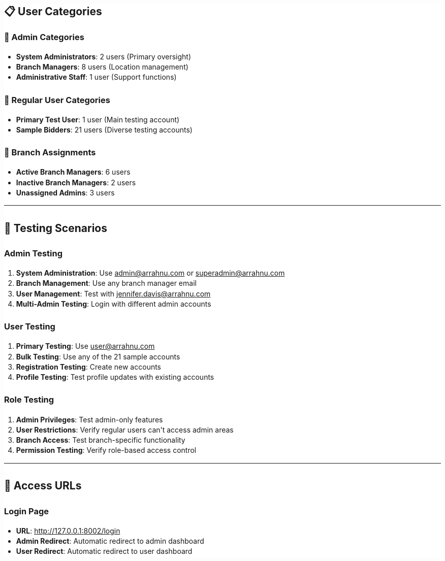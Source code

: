 
## 📋 **User Categories**

### **👑 Admin Categories**
- **System Administrators**: 2 users (Primary oversight)
- **Branch Managers**: 8 users (Location management)
- **Administrative Staff**: 1 user (Support functions)

### **👤 Regular User Categories**
- **Primary Test User**: 1 user (Main testing account)
- **Sample Bidders**: 21 users (Diverse testing accounts)

### **🏢 Branch Assignments**
- **Active Branch Managers**: 6 users
- **Inactive Branch Managers**: 2 users
- **Unassigned Admins**: 3 users

---

## 🎯 **Testing Scenarios**

### **Admin Testing**
1. **System Administration**: Use admin@arrahnu.com or superadmin@arrahnu.com
2. **Branch Management**: Use any branch manager email
3. **User Management**: Test with jennifer.davis@arrahnu.com
4. **Multi-Admin Testing**: Login with different admin accounts

### **User Testing**
1. **Primary Testing**: Use user@arrahnu.com
2. **Bulk Testing**: Use any of the 21 sample accounts
3. **Registration Testing**: Create new accounts
4. **Profile Testing**: Test profile updates with existing accounts

### **Role Testing**
1. **Admin Privileges**: Test admin-only features
2. **User Restrictions**: Verify regular users can't access admin areas
3. **Branch Access**: Test branch-specific functionality
4. **Permission Testing**: Verify role-based access control

---

## 🚀 **Access URLs**

### **Login Page**
- **URL**: http://127.0.0.1:8002/login
- **Admin Redirect**: Automatic redirect to admin dashboard
- **User Redirect**: Automatic redirect to user dashboard
